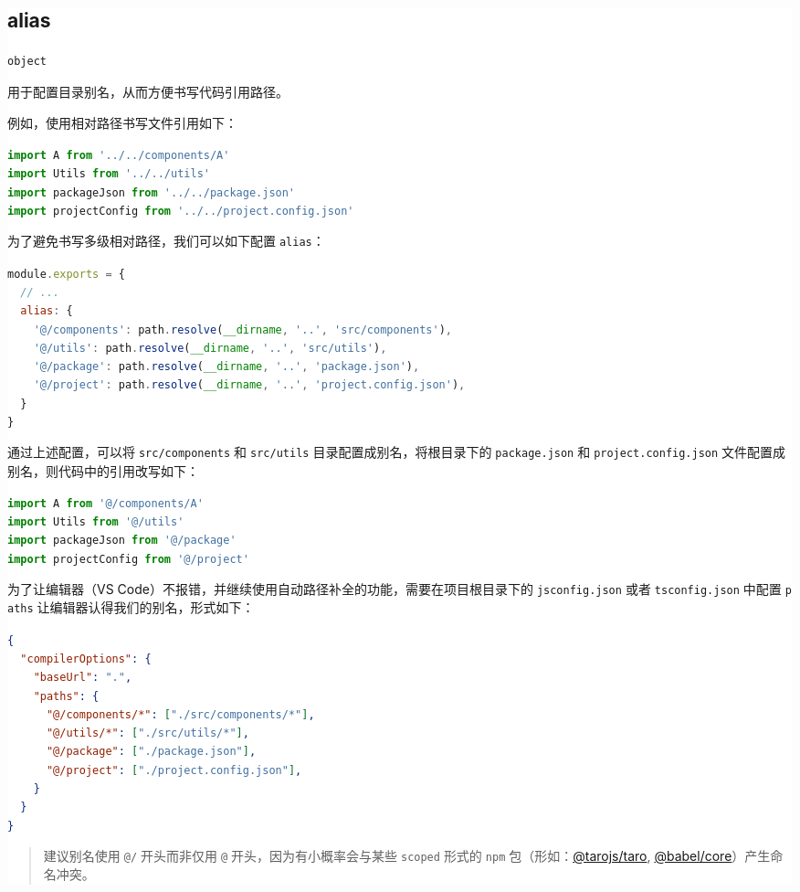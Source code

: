 ## alias

`object`

用于配置目录别名，从而方便书写代码引用路径。

例如，使用相对路径书写文件引用如下：

```js
import A from '../../components/A'
import Utils from '../../utils'
import packageJson from '../../package.json'
import projectConfig from '../../project.config.json'
```

为了避免书写多级相对路径，我们可以如下配置 `alias`：

```js
module.exports = {
  // ...
  alias: {
    '@/components': path.resolve(__dirname, '..', 'src/components'),
    '@/utils': path.resolve(__dirname, '..', 'src/utils'),
    '@/package': path.resolve(__dirname, '..', 'package.json'),
    '@/project': path.resolve(__dirname, '..', 'project.config.json'),
  }
}
```

通过上述配置，可以将 `src/components` 和 `src/utils` 目录配置成别名，将根目录下的 `package.json` 和 `project.config.json` 文件配置成别名，则代码中的引用改写如下：

```js
import A from '@/components/A'
import Utils from '@/utils'
import packageJson from '@/package'
import projectConfig from '@/project'
```

为了让编辑器（VS Code）不报错，并继续使用自动路径补全的功能，需要在项目根目录下的 `jsconfig.json` 或者 `tsconfig.json` 中配置 `paths` 让编辑器认得我们的别名，形式如下：

```json
{
  "compilerOptions": {
    "baseUrl": ".",
    "paths": {
      "@/components/*": ["./src/components/*"],
      "@/utils/*": ["./src/utils/*"],
      "@/package": ["./package.json"],
      "@/project": ["./project.config.json"],
    }
  }
}
```

> 建议别名使用 `@/` 开头而非仅用 `@` 开头，因为有小概率会与某些 `scoped` 形式的 `npm` 包（形如：[@tarojs/taro](https://npm.im/@tarojs/taro), [@babel/core](https://npm.im/@babel/core)）产生命名冲突。
